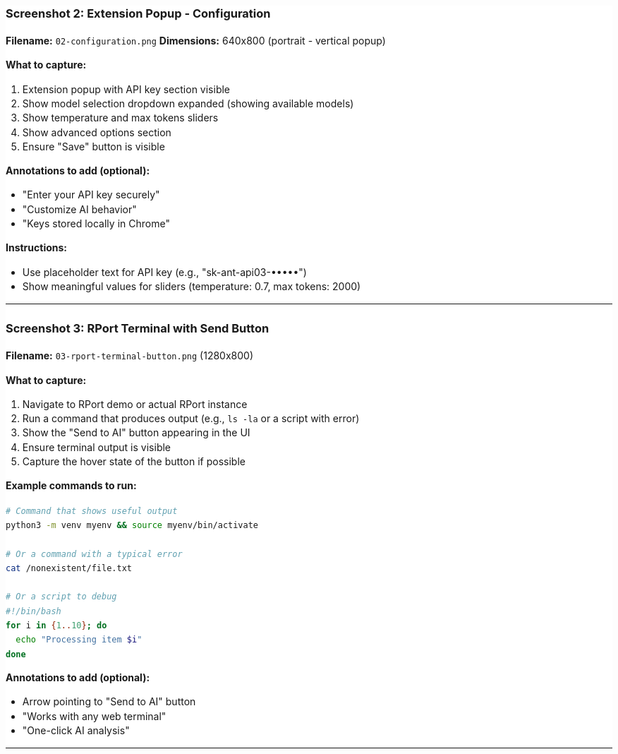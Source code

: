 
### Screenshot 2: Extension Popup - Configuration
**Filename:** `02-configuration.png`
**Dimensions:** 640x800 (portrait - vertical popup)

**What to capture:**
1. Extension popup with API key section visible
2. Show model selection dropdown expanded (showing available models)
3. Show temperature and max tokens sliders
4. Show advanced options section
5. Ensure "Save" button is visible

**Annotations to add (optional):**
- "Enter your API key securely"
- "Customize AI behavior"
- "Keys stored locally in Chrome"

**Instructions:**
- Use placeholder text for API key (e.g., "sk-ant-api03-•••••")
- Show meaningful values for sliders (temperature: 0.7, max tokens: 2000)

---

### Screenshot 3: RPort Terminal with Send Button
**Filename:** `03-rport-terminal-button.png` (1280x800)

**What to capture:**
1. Navigate to RPort demo or actual RPort instance
2. Run a command that produces output (e.g., `ls -la` or a script with error)
3. Show the "Send to AI" button appearing in the UI
4. Ensure terminal output is visible
5. Capture the hover state of the button if possible

**Example commands to run:**
```bash
# Command that shows useful output
python3 -m venv myenv && source myenv/bin/activate

# Or a command with a typical error
cat /nonexistent/file.txt

# Or a script to debug
#!/bin/bash
for i in {1..10}; do
  echo "Processing item $i"
done
```

**Annotations to add (optional):**
- Arrow pointing to "Send to AI" button
- "Works with any web terminal"
- "One-click AI analysis"

---
